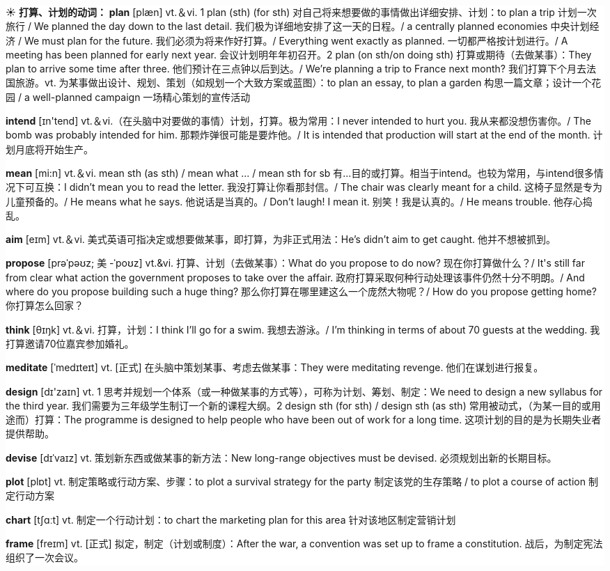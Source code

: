 ☀ <span class="category">**打算、计划的动词：**</span>
<span class="vocabulary">**plan**</span> [plæn] 
<span class="definition">vt.＆vi. 1 plan (sth) (for sth) 对自己将来想要做的事情做出详细安排、计划：</span>to plan a trip 计划一次旅行 / We planned the day down to the last detail. 我们极为详细地安排了这一天的日程。/ a centrally planned economies 中央计划经济 / We must plan for the future. 我们必须为将来作好打算。/ Everything went exactly as planned. 一切都严格按计划进行。/ A meeting has been planned for early next year. 会议计划明年年初召开。<span class="definition">2 plan (on sth/on doing sth) 打算或期待（去做某事）：</span>They plan to arrive some time after three. 他们预计在三点钟以后到达。/ We’re planning a trip to France next month? 我们打算下个月去法国旅游。<span class="definition">vt. 为某事做出设计、规划、策划（如规划一个大致方案或蓝图）：</span>to plan an essay, to plan a garden 构思一篇文章；设计一个花园 / a well-planned campaign 一场精心策划的宣传活动

<span class="vocabulary">**intend**</span> [ɪn'tend] 
<span class="definition">vt.＆vi.（在头脑中对要做的事情）计划，打算。极为常用：</span>I never intended to hurt you. 我从来都没想伤害你。/ The bomb was probably intended for him. 那颗炸弹很可能是要炸他。/ It is intended that production will start at the end of the month. 计划月底将开始生产。

<span class="vocabulary">**mean**</span> [mi:n] 
<span class="definition">vt.＆vi. mean sth (as sth) / mean what ... / mean sth for sb 有…目的或打算。相当于intend。也较为常用，与intend很多情况下可互换：</span>I didn’t mean you to read the letter. 我没打算让你看那封信。/ The chair was clearly meant for a child. 这椅子显然是专为儿童预备的。/ He means what he says. 他说话是当真的。/ Don’t laugh! I mean it. 别笑！我是认真的。/ He means trouble. 他存心捣乱。

<span class="vocabulary">**aim**</span> [eɪm] 
<span class="definition">vt.＆vi. 美式英语可指决定或想要做某事，即打算，为非正式用法：</span>He’s didn’t aim to get caught. 他并不想被抓到。
           
<span class="vocabulary">**propose**</span> [prəˈpəʊz; 美 -ˈpoʊz]
<span class="definition">vt.&vi. 打算、计划（去做某事）：</span>What do you propose to do now? 现在你打算做什么？/ It's still far from clear what action the government proposes to take over the affair. 政府打算采取何种行动处理该事件仍然十分不明朗。/ And where do you propose building such a huge thing? 那么你打算在哪里建这么一个庞然大物呢？/ How do you propose getting home? 你打算怎么回家？

<span class="vocabulary">**think**</span> [θɪŋk] 
<span class="definition">vt.＆vi. 打算，计划：</span>I think I’ll go for a swim. 我想去游泳。/ I’m thinking in terms of about 70 guests at the wedding. 我打算邀请70位嘉宾参加婚礼。

<span class="vocabulary">**meditate**</span> [ˈmedɪteɪt]
<span class="definition">vt. [正式] 在头脑中策划某事、考虑去做某事：</span>They were meditating revenge. 他们在谋划进行报复。

<span class="vocabulary">**design**</span> [dɪ'zaɪn] 
<span class="definition">vt. 1 思考并规划一个体系（或一种做某事的方式等），可称为计划、筹划、制定：</span>We need to design a new syllabus for the third year. 我们需要为三年级学生制订一个新的课程大纲。<span class="definition">2 design sth (for sth) / design sth (as sth) 常用被动式，（为某一目的或用途而）打算：</span>The programme is designed to help people who have been out of work for a long time. 这项计划的目的是为长期失业者提供帮助。
           
<span class="vocabulary">**devise**</span> [dɪˈvaɪz]
<span class="definition">vt. 策划新东西或做某事的新方法：</span>New long-range objectives must be devised. 必须规划出新的长期目标。           

<span class="vocabulary">**plot**</span> [plɒt] 
<span class="definition">vt. 制定策略或行动方案、步骤：</span>to plot a survival strategy for the party 制定该党的生存策略 / to plot a course of action 制定行动方案

<span class="vocabulary">**chart**</span> [tʃɑːt] 
<span class="definition">vt. 制定一个行动计划：</span>to chart the marketing plan for this area 针对该地区制定营销计划
           
<span class="vocabulary">**frame**</span> [freɪm]
<span class="definition">vt. [正式] 拟定，制定（计划或制度）：</span>After the war, a convention was set up to frame a constitution. 战后，为制定宪法组织了一次会议。

